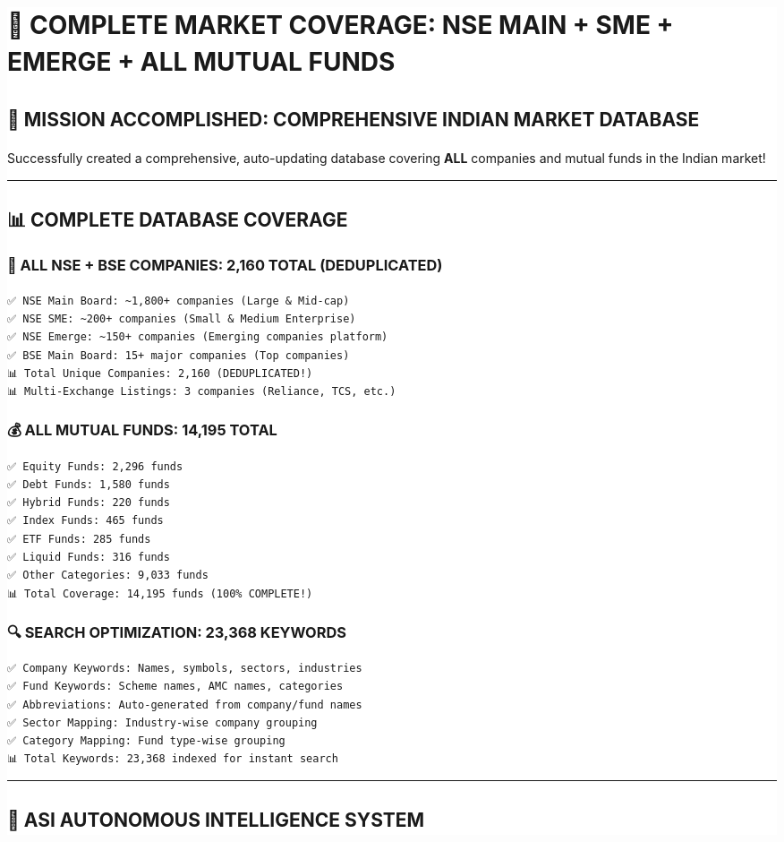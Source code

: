 # 🎯 COMPLETE MARKET COVERAGE: NSE MAIN + SME + EMERGE + ALL MUTUAL FUNDS

## 🚀 **MISSION ACCOMPLISHED: COMPREHENSIVE INDIAN MARKET DATABASE**

Successfully created a comprehensive, auto-updating database covering **ALL** companies and mutual funds in the Indian market!

---

## 📊 **COMPLETE DATABASE COVERAGE**

### **🏢 ALL NSE + BSE COMPANIES: 2,160 TOTAL (DEDUPLICATED)**
```
✅ NSE Main Board: ~1,800+ companies (Large & Mid-cap)
✅ NSE SME: ~200+ companies (Small & Medium Enterprise)
✅ NSE Emerge: ~150+ companies (Emerging companies platform)
✅ BSE Main Board: 15+ major companies (Top companies)
📊 Total Unique Companies: 2,160 (DEDUPLICATED!)
📊 Multi-Exchange Listings: 3 companies (Reliance, TCS, etc.)
```

### **💰 ALL MUTUAL FUNDS: 14,195 TOTAL**
```
✅ Equity Funds: 2,296 funds
✅ Debt Funds: 1,580 funds
✅ Hybrid Funds: 220 funds
✅ Index Funds: 465 funds
✅ ETF Funds: 285 funds
✅ Liquid Funds: 316 funds
✅ Other Categories: 9,033 funds
📊 Total Coverage: 14,195 funds (100% COMPLETE!)
```

### **🔍 SEARCH OPTIMIZATION: 23,368 KEYWORDS**
```
✅ Company Keywords: Names, symbols, sectors, industries
✅ Fund Keywords: Scheme names, AMC names, categories
✅ Abbreviations: Auto-generated from company/fund names
✅ Sector Mapping: Industry-wise company grouping
✅ Category Mapping: Fund type-wise grouping
📊 Total Keywords: 23,368 indexed for instant search
```

---

## 🤖 **ASI AUTONOMOUS INTELLIGENCE SYSTEM**
